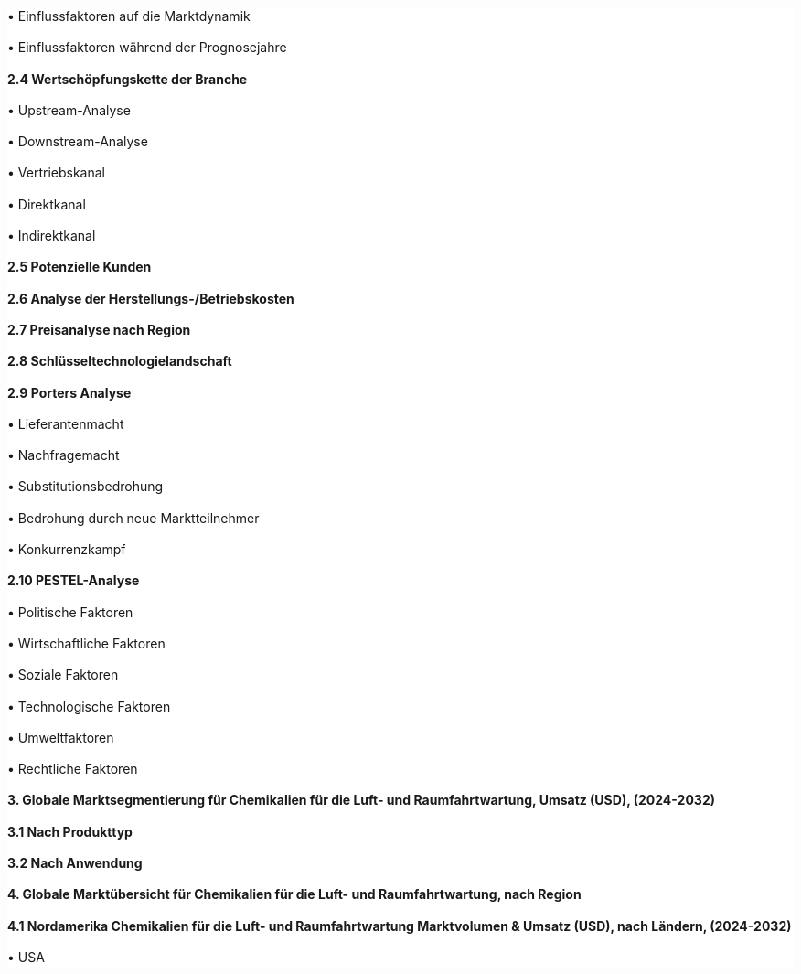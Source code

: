 • Einflussfaktoren auf die Marktdynamik

• Einflussfaktoren während der Prognosejahre

<strong>2.4 Wertschöpfungskette der Branche</strong>

• Upstream-Analyse

• Downstream-Analyse

• Vertriebskanal

• Direktkanal

• Indirektkanal

<strong>2.5 Potenzielle Kunden</strong>

<strong>2.6 Analyse der Herstellungs-/Betriebskosten</strong>

<strong>2.7 Preisanalyse nach Region</strong>

<strong>2.8 Schlüsseltechnologielandschaft</strong>

<strong>2.9 Porters Analyse</strong>

• Lieferantenmacht

• Nachfragemacht

• Substitutionsbedrohung

• Bedrohung durch neue Marktteilnehmer

• Konkurrenzkampf

<strong>2.10 PESTEL-Analyse</strong>

• Politische Faktoren

• Wirtschaftliche Faktoren

• Soziale Faktoren

• Technologische Faktoren

• Umweltfaktoren

• Rechtliche Faktoren

<strong>3. Globale Marktsegmentierung für Chemikalien für die Luft- und Raumfahrtwartung, Umsatz (USD), (2024-2032)</strong>

<strong>3.1 Nach Produkttyp</strong>

<strong>3.2 Nach Anwendung</strong>

<strong>4. Globale Marktübersicht für Chemikalien für die Luft- und Raumfahrtwartung, nach Region</strong>

<strong>4.1 Nordamerika Chemikalien für die Luft- und Raumfahrtwartung Marktvolumen &amp; Umsatz (USD), nach Ländern, (2024-2032)</strong>

• USA
